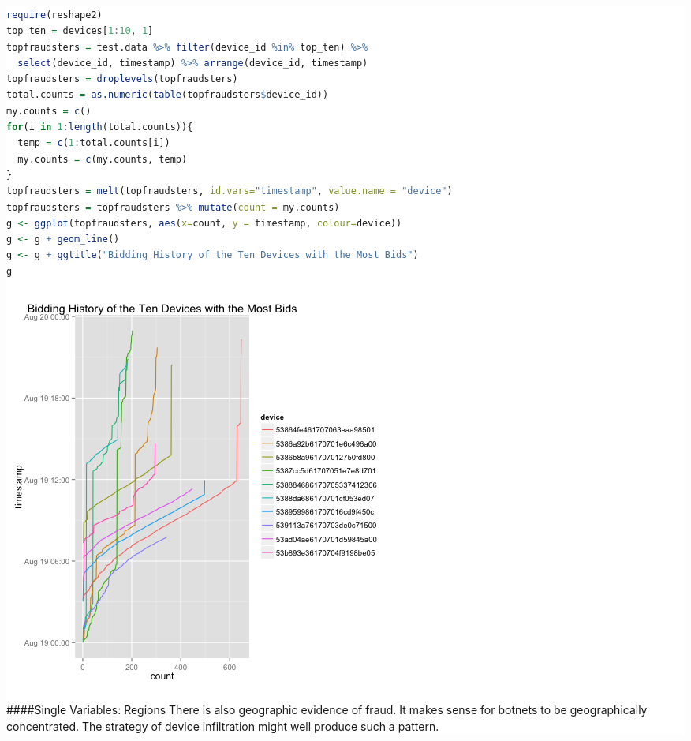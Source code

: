 
```r
require(reshape2)
top_ten = devices[1:10, 1]
topfraudsters = test.data %>% filter(device_id %in% top_ten) %>%
  select(device_id, timestamp) %>% arrange(device_id, timestamp)
topfraudsters = droplevels(topfraudsters)
total.counts = as.numeric(table(topfraudsters$device_id))
my.counts = c()
for(i in 1:length(total.counts)){
  temp = c(1:total.counts[i])
  my.counts = c(my.counts, temp)
}
topfraudsters = melt(topfraudsters, id.vars="timestamp", value.name = "device")
topfraudsters = topfraudsters %>% mutate(count = my.counts)
g <- ggplot(topfraudsters, aes(x=count, y = timestamp, colour=device)) 
g <- g + geom_line() 
g <- g + ggtitle("Bidding History of the Ten Devices with the Most Bids")
g
```

![plot of chunk unnamed-chunk-8](/knitr-figs/unnamed-chunk-8.png) 

####Single Variables: Regions
There is also geographic evidence of fraud.   It makes sense for botnets to be geographically concentrated. The strategy of
device infiltration might well produce such a pattern. 
